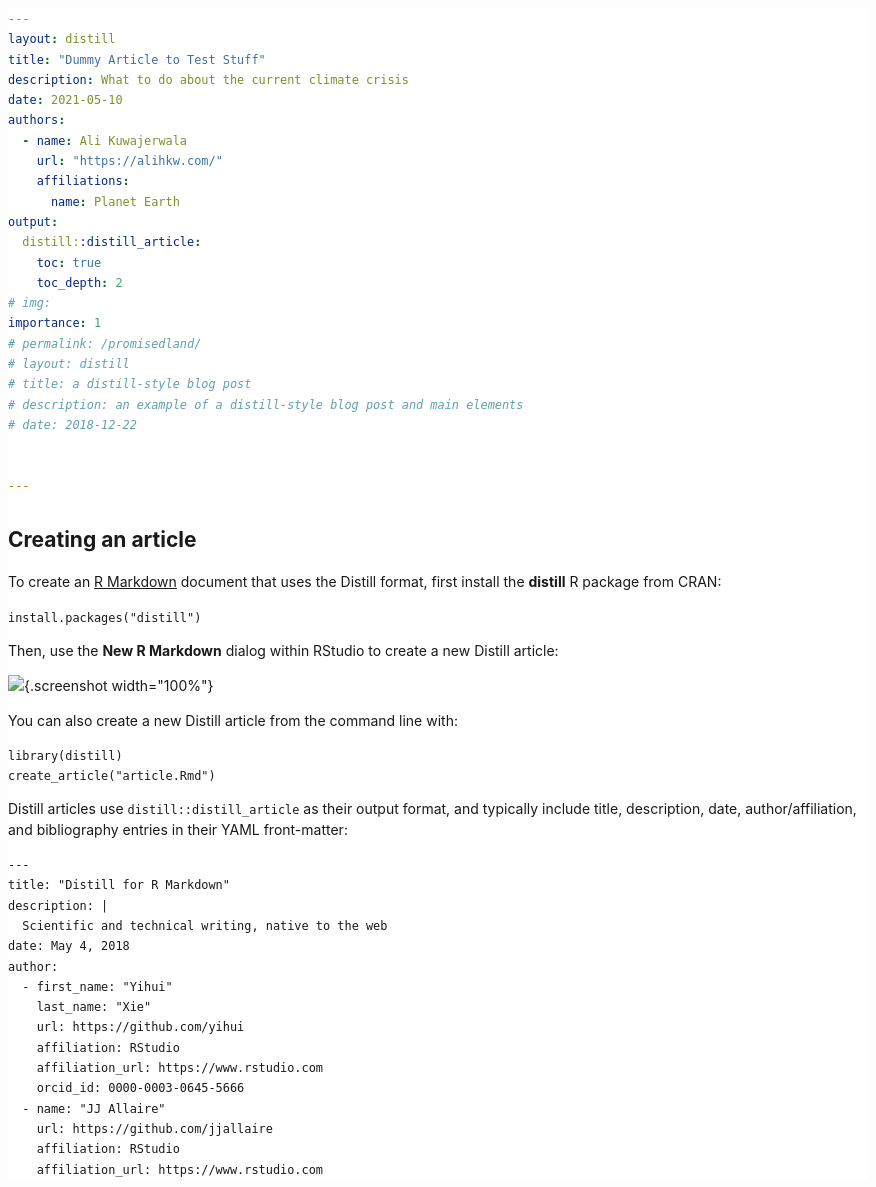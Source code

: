 ```yaml
---
layout: distill
title: "Dummy Article to Test Stuff"
description: What to do about the current climate crisis
date: 2021-05-10
authors:
  - name: Ali Kuwajerwala
    url: "https://alihkw.com/"
    affiliations:
      name: Planet Earth
output:
  distill::distill_article:
    toc: true
    toc_depth: 2
# img: 
importance: 1
# permalink: /promisedland/
# layout: distill
# title: a distill-style blog post
# description: an example of a distill-style blog post and main elements
# date: 2018-12-22


---
```


## Creating an article

To create an [R Markdown](https://rmarkdown.rstudio.com) document that uses the Distill format, first install the **distill** R package from CRAN:

```{r, eval=FALSE, echo=TRUE}
install.packages("distill")
```

Then, use the **New R Markdown** dialog within RStudio to create a new Distill article:

![](images/new_distill_article.png){.screenshot width="100%"}

You can also create a new Distill article from the command line with:

```{r, eval=FALSE, echo=TRUE}
library(distill)
create_article("article.Rmd")
```

Distill articles use `distill::distill_article` as their output format, and typically include title, description, date, author/affiliation, and bibliography entries in their YAML front-matter:

``` {.yaml}
---
title: "Distill for R Markdown"
description: | 
  Scientific and technical writing, native to the web
date: May 4, 2018
author:
  - first_name: "Yihui"
    last_name: "Xie"
    url: https://github.com/yihui
    affiliation: RStudio
    affiliation_url: https://www.rstudio.com
    orcid_id: 0000-0003-0645-5666
  - name: "JJ Allaire"
    url: https://github.com/jjallaire
    affiliation: RStudio
    affiliation_url: https://www.rstudio.com
```